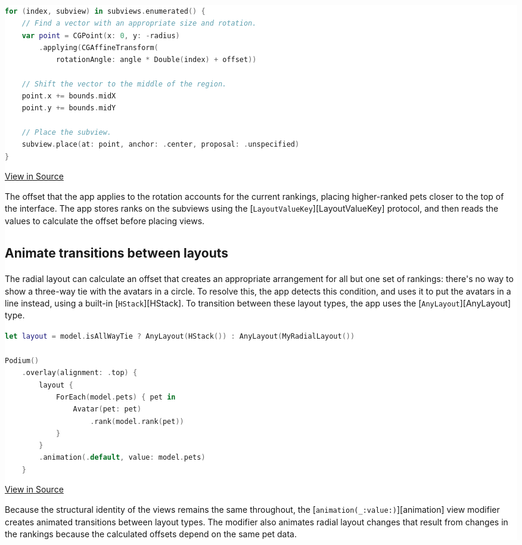 ``` swift
for (index, subview) in subviews.enumerated() {
    // Find a vector with an appropriate size and rotation.
    var point = CGPoint(x: 0, y: -radius)
        .applying(CGAffineTransform(
            rotationAngle: angle * Double(index) + offset))

    // Shift the vector to the middle of the region.
    point.x += bounds.midX
    point.y += bounds.midY

    // Place the subview.
    subview.place(at: point, anchor: .center, proposal: .unspecified)
}
```
[View in Source](x-source-tag://placeSubviewsRadial)

The offset that the app applies to the rotation accounts for the current
rankings, placing higher-ranked pets closer to the top of the interface. The
app stores ranks on the subviews using the [`LayoutValueKey`][LayoutValueKey]
protocol, and then reads the values to calculate the offset before placing
views.

## Animate transitions between layouts

The radial layout can calculate an offset that creates an appropriate
arrangement for all but one set of rankings: there's no way to show a three-way
tie with the avatars in a circle. To resolve this, the app detects
this condition, and uses it to put the avatars in a line instead, using a
built-in [`HStack`][HStack]. To transition between these layout types, the
app uses the [`AnyLayout`][AnyLayout] type.

``` swift
let layout = model.isAllWayTie ? AnyLayout(HStack()) : AnyLayout(MyRadialLayout())

Podium()
    .overlay(alignment: .top) {
        layout {
            ForEach(model.pets) { pet in
                Avatar(pet: pet)
                    .rank(model.rank(pet))
            }
        }
        .animation(.default, value: model.pets)
    }
```
[View in Source](x-source-tag://Profile)

Because the structural identity of the views remains the same throughout, the
[`animation(_:value:)`][animation] view modifier creates animated transitions
between layout types. The modifier also animates radial layout changes
that result from changes in the rankings because the calculated offsets
depend on the same pet data.
